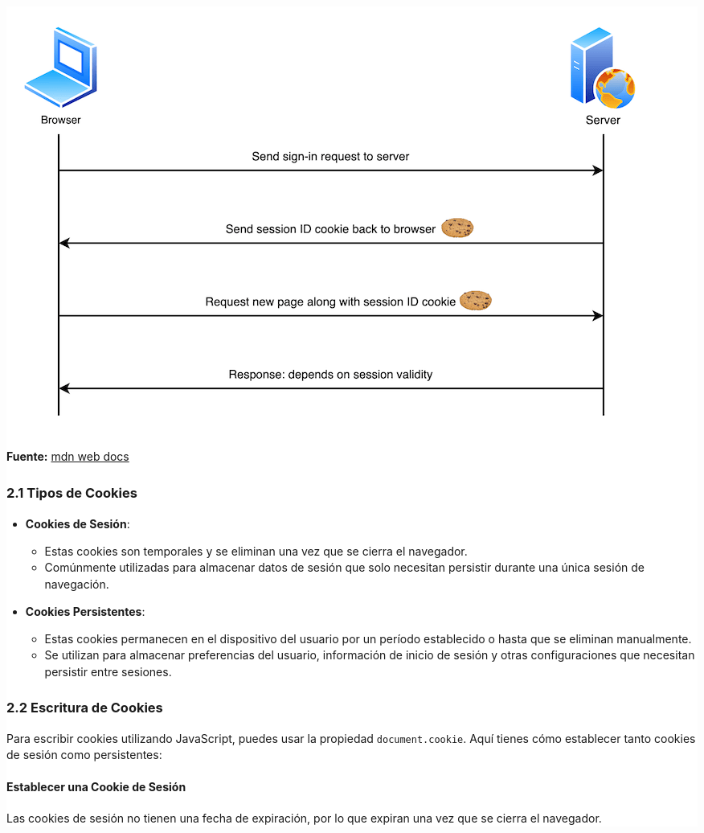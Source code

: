 ![Ejemplo de Cookie](img/cookie-basic-example.png)

**Fuente:** [mdn web docs](https://developer.mozilla.org/en-US/docs/Web/HTTP/Cookies)

### 2.1 **Tipos de Cookies**

- **Cookies de Sesión**:
    - Estas cookies son temporales y se eliminan una vez que se cierra el navegador.
    - Comúnmente utilizadas para almacenar datos de sesión que solo necesitan persistir durante una única sesión de navegación.

- **Cookies Persistentes**:
    - Estas cookies permanecen en el dispositivo del usuario por un período establecido o hasta que se eliminan manualmente.
    - Se utilizan para almacenar preferencias del usuario, información de inicio de sesión y otras configuraciones que necesitan persistir entre sesiones.

### 2.2 **Escritura de Cookies**

Para escribir cookies utilizando JavaScript, puedes usar la propiedad `document.cookie`. Aquí tienes cómo establecer tanto cookies de sesión como persistentes:

#### Establecer una Cookie de Sesión

Las cookies de sesión no tienen una fecha de expiración, por lo que expiran una vez que se cierra el navegador.
